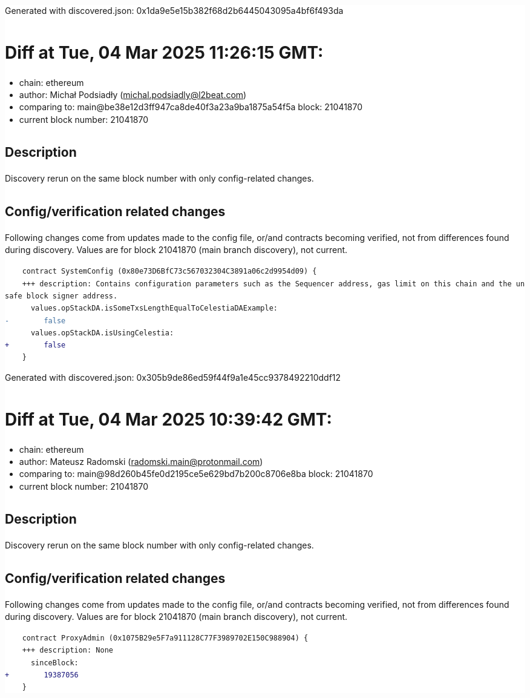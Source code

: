 Generated with discovered.json: 0x1da9e5e15b382f68d2b6445043095a4bf6f493da

# Diff at Tue, 04 Mar 2025 11:26:15 GMT:

- chain: ethereum
- author: Michał Podsiadły (<michal.podsiadly@l2beat.com>)
- comparing to: main@be38e12d3ff947ca8de40f3a23a9ba1875a54f5a block: 21041870
- current block number: 21041870

## Description

Discovery rerun on the same block number with only config-related changes.

## Config/verification related changes

Following changes come from updates made to the config file,
or/and contracts becoming verified, not from differences found during
discovery. Values are for block 21041870 (main branch discovery), not current.

```diff
    contract SystemConfig (0x80e73D6BfC73c567032304C3891a06c2d9954d09) {
    +++ description: Contains configuration parameters such as the Sequencer address, gas limit on this chain and the unsafe block signer address.
      values.opStackDA.isSomeTxsLengthEqualToCelestiaDAExample:
-        false
      values.opStackDA.isUsingCelestia:
+        false
    }
```

Generated with discovered.json: 0x305b9de86ed59f44f9a1e45cc9378492210ddf12

# Diff at Tue, 04 Mar 2025 10:39:42 GMT:

- chain: ethereum
- author: Mateusz Radomski (<radomski.main@protonmail.com>)
- comparing to: main@98d260b45fe0d2195ce5e629bd7b200c8706e8ba block: 21041870
- current block number: 21041870

## Description

Discovery rerun on the same block number with only config-related changes.

## Config/verification related changes

Following changes come from updates made to the config file,
or/and contracts becoming verified, not from differences found during
discovery. Values are for block 21041870 (main branch discovery), not current.

```diff
    contract ProxyAdmin (0x1075B29e5F7a911128C77F3989702E150C988904) {
    +++ description: None
      sinceBlock:
+        19387056
    }
```
